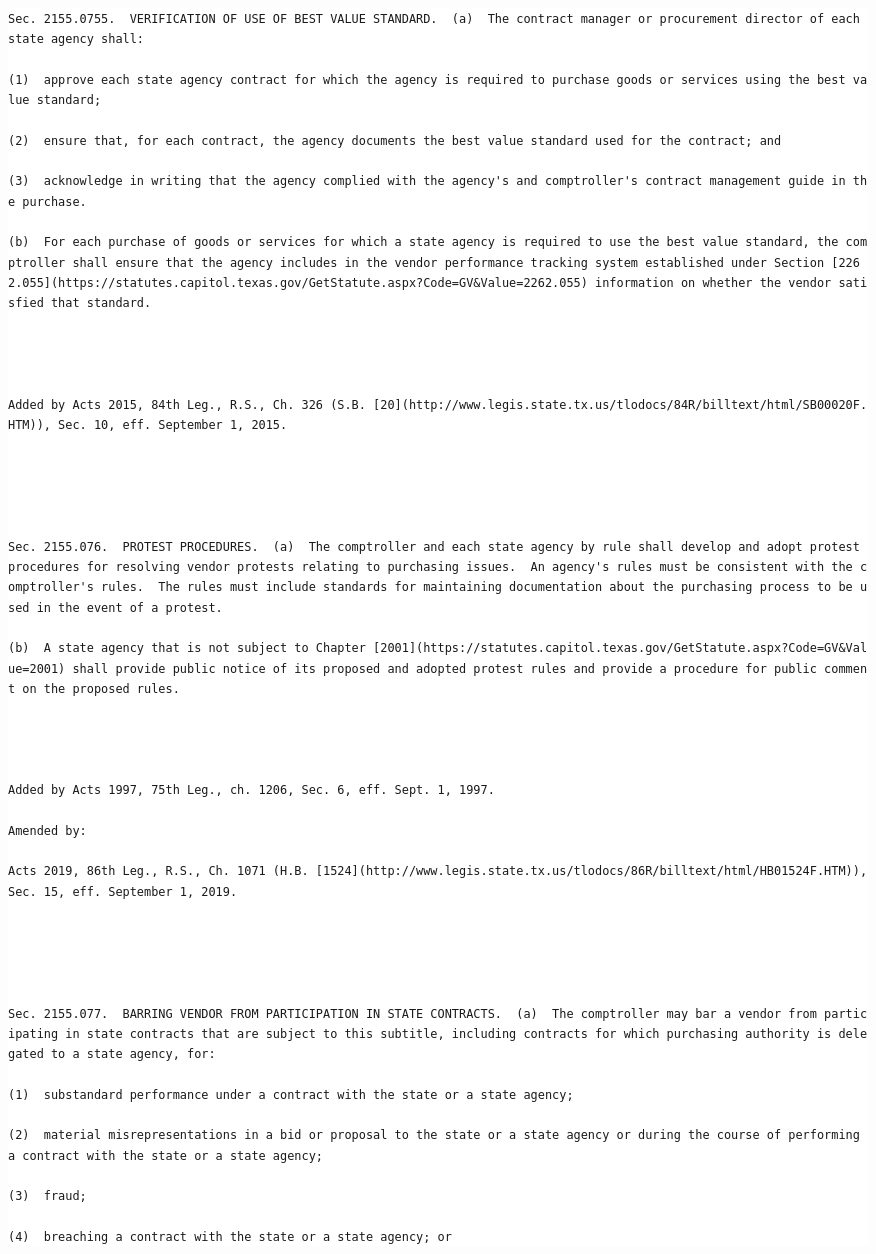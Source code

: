     
    
    
    
    Sec. 2155.0755.  VERIFICATION OF USE OF BEST VALUE STANDARD.  (a)  The contract manager or procurement director of each state agency shall:
    
    (1)  approve each state agency contract for which the agency is required to purchase goods or services using the best value standard;
    
    (2)  ensure that, for each contract, the agency documents the best value standard used for the contract; and
    
    (3)  acknowledge in writing that the agency complied with the agency's and comptroller's contract management guide in the purchase.
    
    (b)  For each purchase of goods or services for which a state agency is required to use the best value standard, the comptroller shall ensure that the agency includes in the vendor performance tracking system established under Section [2262.055](https://statutes.capitol.texas.gov/GetStatute.aspx?Code=GV&Value=2262.055) information on whether the vendor satisfied that standard.
    
    
    
    
    Added by Acts 2015, 84th Leg., R.S., Ch. 326 (S.B. [20](http://www.legis.state.tx.us/tlodocs/84R/billtext/html/SB00020F.HTM)), Sec. 10, eff. September 1, 2015.
    
    
    
    
    
    Sec. 2155.076.  PROTEST PROCEDURES.  (a)  The comptroller and each state agency by rule shall develop and adopt protest procedures for resolving vendor protests relating to purchasing issues.  An agency's rules must be consistent with the comptroller's rules.  The rules must include standards for maintaining documentation about the purchasing process to be used in the event of a protest.
    
    (b)  A state agency that is not subject to Chapter [2001](https://statutes.capitol.texas.gov/GetStatute.aspx?Code=GV&Value=2001) shall provide public notice of its proposed and adopted protest rules and provide a procedure for public comment on the proposed rules.
    
    
    
    
    Added by Acts 1997, 75th Leg., ch. 1206, Sec. 6, eff. Sept. 1, 1997.
    
    Amended by: 
    
    Acts 2019, 86th Leg., R.S., Ch. 1071 (H.B. [1524](http://www.legis.state.tx.us/tlodocs/86R/billtext/html/HB01524F.HTM)), Sec. 15, eff. September 1, 2019.
    
    
    
    
    
    Sec. 2155.077.  BARRING VENDOR FROM PARTICIPATION IN STATE CONTRACTS.  (a)  The comptroller may bar a vendor from participating in state contracts that are subject to this subtitle, including contracts for which purchasing authority is delegated to a state agency, for:
    
    (1)  substandard performance under a contract with the state or a state agency;
    
    (2)  material misrepresentations in a bid or proposal to the state or a state agency or during the course of performing a contract with the state or a state agency;
    
    (3)  fraud;
    
    (4)  breaching a contract with the state or a state agency; or
    